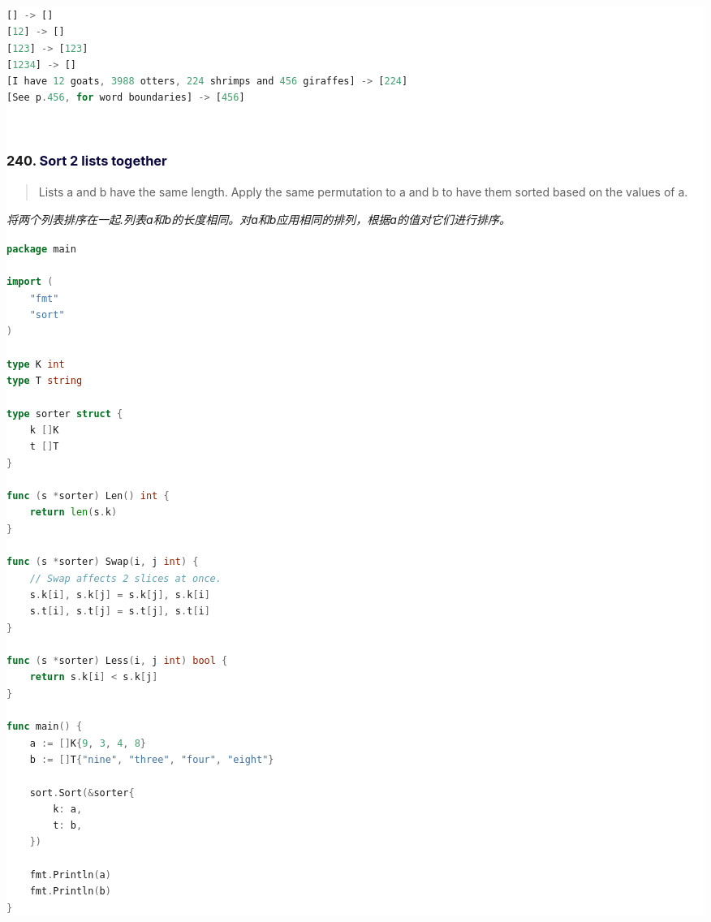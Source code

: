 ```rust

```

```rust
[] -> []
[12] -> []
[123] -> [123]
[1234] -> []
[I have 12 goats, 3988 otters, 224 shrimps and 456 giraffes] -> [224]
[See p.456, for word boundaries] -> [456]
```



<br>

### 240. <font color="0c0a3e">Sort 2 lists together</font>

> Lists a and b have the same length. Apply the same permutation to a and b to have them sorted based on the values of a.


*将两个列表排序在一起.列表a和b的长度相同。对a和b应用相同的排列，根据a的值对它们进行排序。*

```go
package main

import (
	"fmt"
	"sort"
)

type K int
type T string

type sorter struct {
	k []K
	t []T
}

func (s *sorter) Len() int {
	return len(s.k)
}

func (s *sorter) Swap(i, j int) {
	// Swap affects 2 slices at once.
	s.k[i], s.k[j] = s.k[j], s.k[i]
	s.t[i], s.t[j] = s.t[j], s.t[i]
}

func (s *sorter) Less(i, j int) bool {
	return s.k[i] < s.k[j]
}

func main() {
	a := []K{9, 3, 4, 8}
	b := []T{"nine", "three", "four", "eight"}

	sort.Sort(&sorter{
		k: a,
		t: b,
	})

	fmt.Println(a)
	fmt.Println(b)
}

```